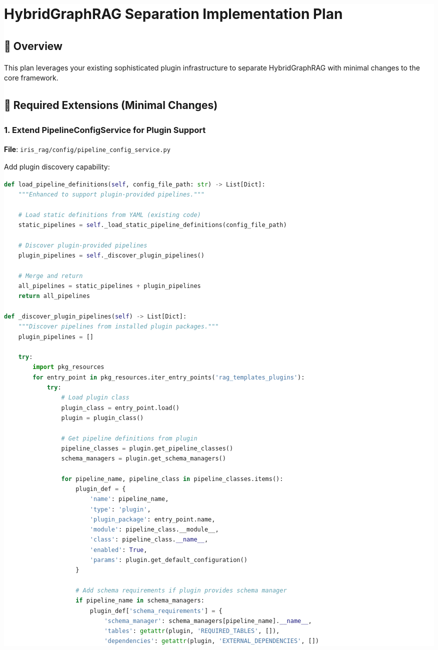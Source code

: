 # HybridGraphRAG Separation Implementation Plan

## 🎯 Overview

This plan leverages your existing sophisticated plugin infrastructure to separate HybridGraphRAG with minimal changes to the core framework.

## 🔧 Required Extensions (Minimal Changes)

### 1. Extend PipelineConfigService for Plugin Support

**File**: `iris_rag/config/pipeline_config_service.py`

Add plugin discovery capability:

```python
def load_pipeline_definitions(self, config_file_path: str) -> List[Dict]:
    """Enhanced to support plugin-provided pipelines."""

    # Load static definitions from YAML (existing code)
    static_pipelines = self._load_static_pipeline_definitions(config_file_path)

    # Discover plugin-provided pipelines
    plugin_pipelines = self._discover_plugin_pipelines()

    # Merge and return
    all_pipelines = static_pipelines + plugin_pipelines
    return all_pipelines

def _discover_plugin_pipelines(self) -> List[Dict]:
    """Discover pipelines from installed plugin packages."""
    plugin_pipelines = []

    try:
        import pkg_resources
        for entry_point in pkg_resources.iter_entry_points('rag_templates_plugins'):
            try:
                # Load plugin class
                plugin_class = entry_point.load()
                plugin = plugin_class()

                # Get pipeline definitions from plugin
                pipeline_classes = plugin.get_pipeline_classes()
                schema_managers = plugin.get_schema_managers()

                for pipeline_name, pipeline_class in pipeline_classes.items():
                    plugin_def = {
                        'name': pipeline_name,
                        'type': 'plugin',
                        'plugin_package': entry_point.name,
                        'module': pipeline_class.__module__,
                        'class': pipeline_class.__name__,
                        'enabled': True,
                        'params': plugin.get_default_configuration()
                    }

                    # Add schema requirements if plugin provides schema manager
                    if pipeline_name in schema_managers:
                        plugin_def['schema_requirements'] = {
                            'schema_manager': schema_managers[pipeline_name].__name__,
                            'tables': getattr(plugin, 'REQUIRED_TABLES', []),
                            'dependencies': getattr(plugin, 'EXTERNAL_DEPENDENCIES', [])
```